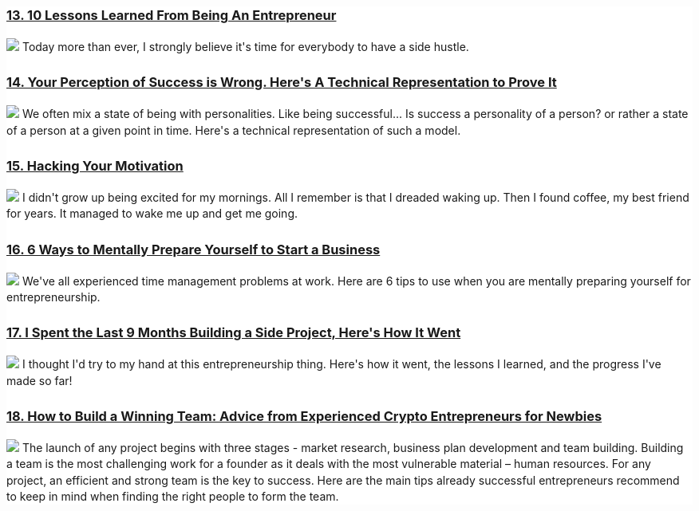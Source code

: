 
### [13. 10 Lessons Learned From Being An Entrepreneur ](https://hackernoon.com/10-lessons-learned-from-being-an-entrepreneur-j4wj32tj)
![](https://cdn.hackernoon.com/drafts/22ya32lr.png)
Today more than ever, I strongly believe it's time for everybody to have a side hustle.

### [14. Your Perception of Success is Wrong. Here's A Technical Representation to Prove It](https://hackernoon.com/the-way-you-see-success-is-wrong-heres-why-l3sa30m7)
![](https://cdn.hackernoon.com/drafts/5ttv30z4.png)
We often mix a state of being with personalities. Like being successful... Is success a personality of a person? or rather a state of a person at a given point in time. Here's a technical representation of such a model. 

### [15. Hacking Your Motivation](https://hackernoon.com/hacking-your-motivation-w5n3uth)
![](https://firebasestorage.googleapis.com/v0/b/hackernoon-app.appspot.com/o/images%2FpPNRGP1az4W2x82atVlGy60jHZ53-hvd3u3p.jpeg?alt=media&token=39eb006d-e286-42b3-b8a9-c3f7453e06ee)
I didn't grow up being excited for my mornings. All I remember is that I dreaded waking up. Then I found coffee, my best friend for years. It managed to wake me up and get me going.

### [16. 6 Ways to Mentally Prepare Yourself to Start a Business](https://hackernoon.com/6-ways-to-mentally-prepare-yourself-to-start-a-business)
![](https://cdn.hackernoon.com/images/Egk4QeHIKwhohdHCIbmstmLhCnp2-iy02nf4.jpeg)
We've all experienced time management problems at work. Here are 6 tips to use when you are mentally preparing yourself for entrepreneurship.


### [17. I Spent the Last 9 Months Building a Side Project, Here's How It Went](https://hackernoon.com/i-spent-the-last-9-months-building-a-side-project-heres-how-it-went-992j35a5)
![](https://cdn.hackernoon.com/images/m0roYAZBrtccjJeRbrYxPDpnmlw1-0g1h34y0.jpeg)
I thought I'd try to my hand at this entrepreneurship thing. Here's how it went, the lessons I learned, and the progress I've made so far! 

### [18. How to Build a Winning Team: Advice from Experienced Crypto Entrepreneurs for Newbies](https://hackernoon.com/how-to-build-a-winning-team-advice-from-experienced-crypto-entrepreneurs-for-newbies)
![](https://cdn.hackernoon.com/images/l2eAYc6mZ4MZ1oc7JNZ3j2rWfTH2-w293sqf.jpeg)
The launch of any project begins with three stages - market research, business plan development and team building. Building a team is the most challenging work for a founder as it deals with the most vulnerable material – human resources. For any project, an efficient and strong team is the key to success. Here are the main tips already successful entrepreneurs recommend to keep in mind when finding the right people to form the team.
